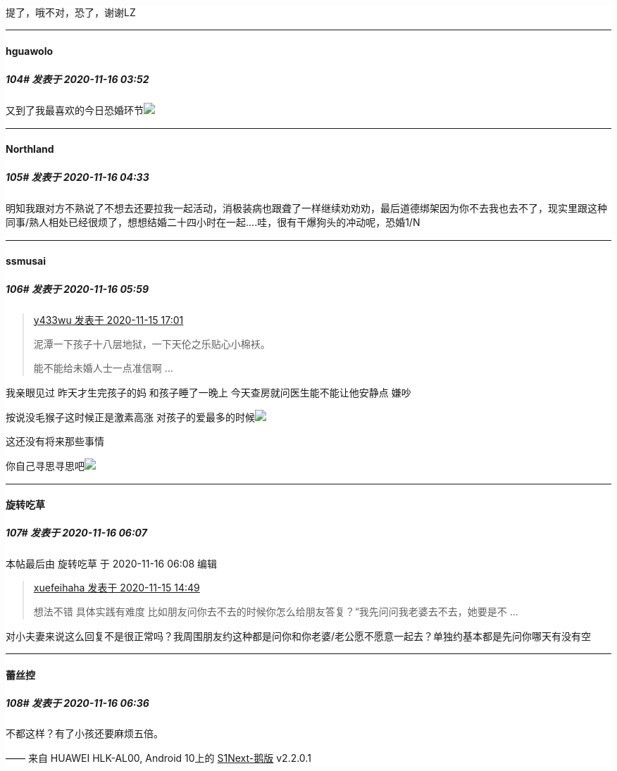 
提了，哦不对，恐了，谢谢LZ


-----

####  hguawolo  
##### 104#       发表于 2020-11-16 03:52


又到了我最喜欢的今日恐婚环节<img src="https://static.saraba1st.com/image/smiley/face2017/037.png" referrerpolicy="no-referrer">


-----

####  Northland  
##### 105#       发表于 2020-11-16 04:33


明知我跟对方不熟说了不想去还要拉我一起活动，消极装病也跟聋了一样继续劝劝劝，最后道德绑架因为你不去我也去不了，现实里跟这种同事/熟人相处已经很烦了，想想结婚二十四小时在一起....哇，很有干爆狗头的冲动呢，恐婚1/N


-----

####  ssmusai  
##### 106#       发表于 2020-11-16 05:59


<blockquote><a href="httphttps://bbs.saraba1st.com/2b/forum.php?mod=redirect&amp;goto=findpost&amp;pid=49401284&amp;ptid=1972345" target="_blank">y433wu 发表于 2020-11-15 17:01</a>

泥潭一下孩子十八层地狱，一下天伦之乐贴心小棉袄。

能不能给未婚人士一点准信啊 ...</blockquote>
我亲眼见过 昨天才生完孩子的妈 和孩子睡了一晚上 今天查房就问医生能不能让他安静点 嫌吵

按说没毛猴子这时候正是激素高涨 对孩子的爱最多的时候<img src="https://static.saraba1st.com/image/smiley/face2017/065.png" referrerpolicy="no-referrer">

这还没有将来那些事情

你自己寻思寻思吧<img src="https://static.saraba1st.com/image/smiley/face2017/067.png" referrerpolicy="no-referrer">


-----

####  旋转吃草  
##### 107#       发表于 2020-11-16 06:07


 本帖最后由 旋转吃草 于 2020-11-16 06:08 编辑 
<blockquote><a href="httphttps://bbs.saraba1st.com/2b/forum.php?mod=redirect&amp;goto=findpost&amp;pid=49400358&amp;ptid=1972345" target="_blank">xuefeihaha 发表于 2020-11-15 14:49</a>

想法不错 具体实践有难度 比如朋友问你去不去的时候你怎么给朋友答复？“我先问问我老婆去不去，她要是不 ...</blockquote>
对小夫妻来说这么回复不是很正常吗？我周围朋友约这种都是问你和你老婆/老公愿不愿意一起去？单独约基本都是先问你哪天有没有空


-----

####  蕾丝控  
##### 108#       发表于 2020-11-16 06:36


不都这样？有了小孩还要麻烦五倍。

—— 来自 HUAWEI HLK-AL00, Android 10上的 [S1Next-鹅版](https://github.com/ykrank/S1-Next/releases) v2.2.0.1


                                              